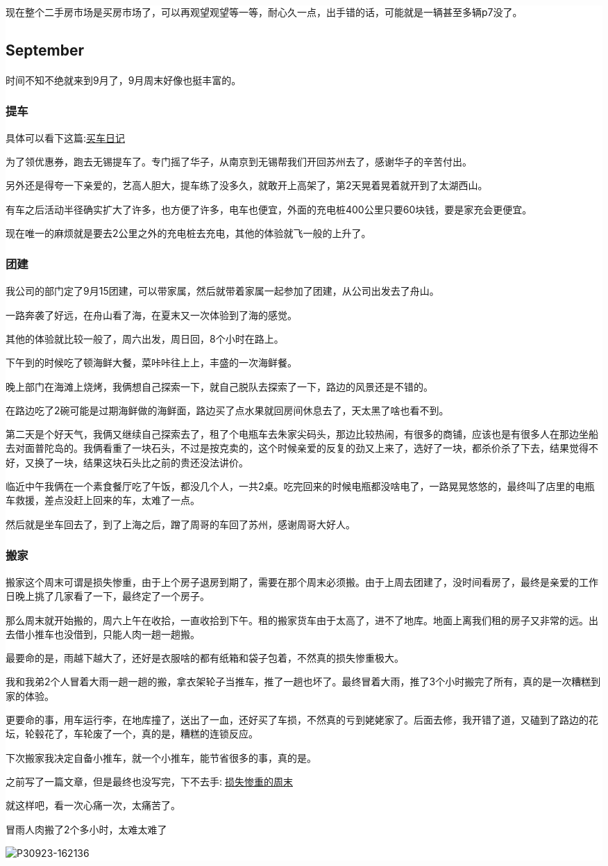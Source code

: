 现在整个二手房市场是买房市场了，可以再观望观望等一等，耐心久一点，出手错的话，可能就是一辆甚至多辆p7没了。

## September

时间不知不绝就来到9月了，9月周末好像也挺丰富的。

### 提车

具体可以看下这篇:[买车日记](https://blog.thend03.com/post/buy-a-xp-car/)

为了领优惠券，跑去无锡提车了。专门摇了华子，从南京到无锡帮我们开回苏州去了，感谢华子的辛苦付出。

另外还是得夸一下亲爱的，艺高人胆大，提车练了没多久，就敢开上高架了，第2天晃着晃着就开到了太湖西山。

有车之后活动半径确实扩大了许多，也方便了许多，电车也便宜，外面的充电桩400公里只要60块钱，要是家充会更便宜。

现在唯一的麻烦就是要去2公里之外的充电桩去充电，其他的体验就飞一般的上升了。

### 团建

我公司的部门定了9月15团建，可以带家属，然后就带着家属一起参加了团建，从公司出发去了舟山。

一路奔袭了好远，在舟山看了海，在夏末又一次体验到了海的感觉。

其他的体验就比较一般了，周六出发，周日回，8个小时在路上。

下午到的时候吃了顿海鲜大餐，菜咔咔往上上，丰盛的一次海鲜餐。

晚上部门在海滩上烧烤，我俩想自己探索一下，就自己脱队去探索了一下，路边的风景还是不错的。

在路边吃了2碗可能是过期海鲜做的海鲜面，路边买了点水果就回房间休息去了，天太黑了啥也看不到。

第二天是个好天气，我俩又继续自己探索去了，租了个电瓶车去朱家尖码头，那边比较热闹，有很多的商铺，应该也是有很多人在那边坐船去对面普陀岛的。我俩看重了一块石头，不过是按克卖的，这个时候亲爱的反复的劲又上来了，选好了一块，都杀价杀了下去，结果觉得不好，又换了一块，结果这块石头比之前的贵还没法讲价。

临近中午我俩在一个素食餐厅吃了午饭，都没几个人，一共2桌。吃完回来的时候电瓶都没啥电了，一路晃晃悠悠的，最终叫了店里的电瓶车救援，差点没赶上回来的车，太难了一点。

然后就是坐车回去了，到了上海之后，蹭了周哥的车回了苏州，感谢周哥大好人。

### 搬家

搬家这个周末可谓是损失惨重，由于上个房子退房到期了，需要在那个周末必须搬。由于上周去团建了，没时间看房了，最终是亲爱的工作日晚上挑了几家看了一下，最终定了一个房子。

那么周末就开始搬的，周六上午在收拾，一直收拾到下午。租的搬家货车由于太高了，进不了地库。地面上离我们租的房子又非常的远。出去借小推车也没借到，只能人肉一趟一趟搬。

最要命的是，雨越下越大了，还好是衣服啥的都有纸箱和袋子包着，不然真的损失惨重极大。

我和我弟2个人冒着大雨一趟一趟的搬，拿衣架轮子当推车，推了一趟也坏了。最终冒着大雨，推了3个小时搬完了所有，真的是一次糟糕到家的体验。

更要命的事，用车运行李，在地库撞了，送出了一血，还好买了车损，不然真的亏到姥姥家了。后面去修，我开错了道，又磕到了路边的花坛，轮毂花了，车轮废了一个，真的是，糟糕的连锁反应。

下次搬家我决定自备小推车，就一个小推车，能节省很多的事，真的是。

之前写了一篇文章，但是最终也没写完，下不去手: [损失惨重的周末](https://blog.thend03.com/post/disastrous-weekend/)

就这样吧，看一次心痛一次，太痛苦了。

冒雨人肉搬了2个多小时，太难太难了

![P30923-162136](https://cdn.jsdelivr.net/gh/thend03/mdPic/picGo/202401222312774.jpg)
